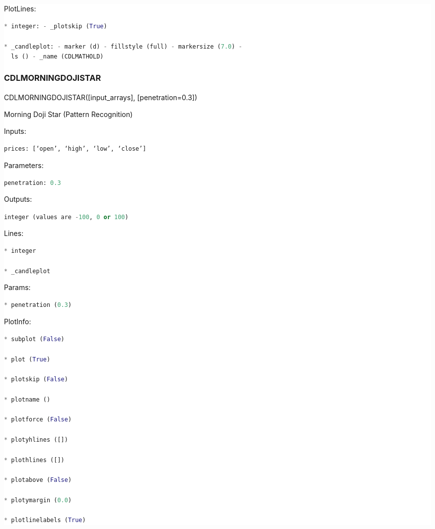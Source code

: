 ```py
```

PlotLines:

```py
* integer: - _plotskip (True)

* _candleplot: - marker (d) - fillstyle (full) - markersize (7.0) -
  ls () - _name (CDLMATHOLD) 
```

### CDLMORNINGDOJISTAR

CDLMORNINGDOJISTAR([input_arrays], [penetration=0.3])

Morning Doji Star (Pattern Recognition)

Inputs:

```py
prices: [‘open’, ‘high’, ‘low’, ‘close’] 
```

Parameters:

```py
penetration: 0.3 
```

Outputs:

```py
integer (values are -100, 0 or 100) 
```

Lines:

```py
* integer

* _candleplot 
```

Params:

```py
* penetration (0.3) 
```

PlotInfo:

```py
* subplot (False)

* plot (True)

* plotskip (False)

* plotname ()

* plotforce (False)

* plotyhlines ([])

* plothlines ([])

* plotabove (False)

* plotymargin (0.0)

* plotlinelabels (True)

```